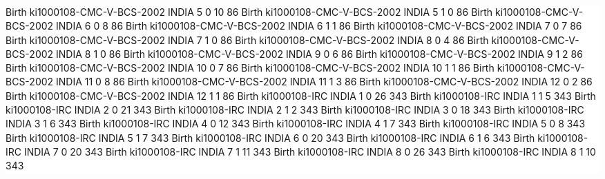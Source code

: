 Birth       ki1000108-CMC-V-BCS-2002   INDIA                          5               0       10      86
Birth       ki1000108-CMC-V-BCS-2002   INDIA                          5               1        0      86
Birth       ki1000108-CMC-V-BCS-2002   INDIA                          6               0        8      86
Birth       ki1000108-CMC-V-BCS-2002   INDIA                          6               1        1      86
Birth       ki1000108-CMC-V-BCS-2002   INDIA                          7               0        7      86
Birth       ki1000108-CMC-V-BCS-2002   INDIA                          7               1        0      86
Birth       ki1000108-CMC-V-BCS-2002   INDIA                          8               0        4      86
Birth       ki1000108-CMC-V-BCS-2002   INDIA                          8               1        0      86
Birth       ki1000108-CMC-V-BCS-2002   INDIA                          9               0        6      86
Birth       ki1000108-CMC-V-BCS-2002   INDIA                          9               1        2      86
Birth       ki1000108-CMC-V-BCS-2002   INDIA                          10              0        7      86
Birth       ki1000108-CMC-V-BCS-2002   INDIA                          10              1        1      86
Birth       ki1000108-CMC-V-BCS-2002   INDIA                          11              0        8      86
Birth       ki1000108-CMC-V-BCS-2002   INDIA                          11              1        3      86
Birth       ki1000108-CMC-V-BCS-2002   INDIA                          12              0        2      86
Birth       ki1000108-CMC-V-BCS-2002   INDIA                          12              1        1      86
Birth       ki1000108-IRC              INDIA                          1               0       26     343
Birth       ki1000108-IRC              INDIA                          1               1        5     343
Birth       ki1000108-IRC              INDIA                          2               0       21     343
Birth       ki1000108-IRC              INDIA                          2               1        2     343
Birth       ki1000108-IRC              INDIA                          3               0       18     343
Birth       ki1000108-IRC              INDIA                          3               1        6     343
Birth       ki1000108-IRC              INDIA                          4               0       12     343
Birth       ki1000108-IRC              INDIA                          4               1        7     343
Birth       ki1000108-IRC              INDIA                          5               0        8     343
Birth       ki1000108-IRC              INDIA                          5               1        7     343
Birth       ki1000108-IRC              INDIA                          6               0       20     343
Birth       ki1000108-IRC              INDIA                          6               1        6     343
Birth       ki1000108-IRC              INDIA                          7               0       20     343
Birth       ki1000108-IRC              INDIA                          7               1       11     343
Birth       ki1000108-IRC              INDIA                          8               0       26     343
Birth       ki1000108-IRC              INDIA                          8               1       10     343